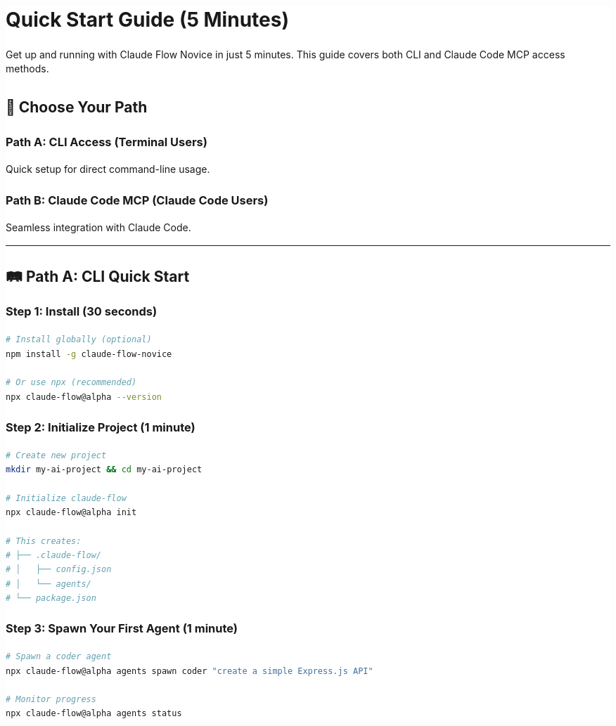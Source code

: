 # Quick Start Guide (5 Minutes)

Get up and running with Claude Flow Novice in just 5 minutes. This guide covers both CLI and Claude Code MCP access methods.

## 🚀 Choose Your Path

### Path A: CLI Access (Terminal Users)
Quick setup for direct command-line usage.

### Path B: Claude Code MCP (Claude Code Users)
Seamless integration with Claude Code.

---

## 🛤️ Path A: CLI Quick Start

### Step 1: Install (30 seconds)
```bash
# Install globally (optional)
npm install -g claude-flow-novice

# Or use npx (recommended)
npx claude-flow@alpha --version
```

### Step 2: Initialize Project (1 minute)
```bash
# Create new project
mkdir my-ai-project && cd my-ai-project

# Initialize claude-flow
npx claude-flow@alpha init

# This creates:
# ├── .claude-flow/
# │   ├── config.json
# │   └── agents/
# └── package.json
```

### Step 3: Spawn Your First Agent (1 minute)
```bash
# Spawn a coder agent
npx claude-flow@alpha agents spawn coder "create a simple Express.js API"

# Monitor progress
npx claude-flow@alpha agents status
```
